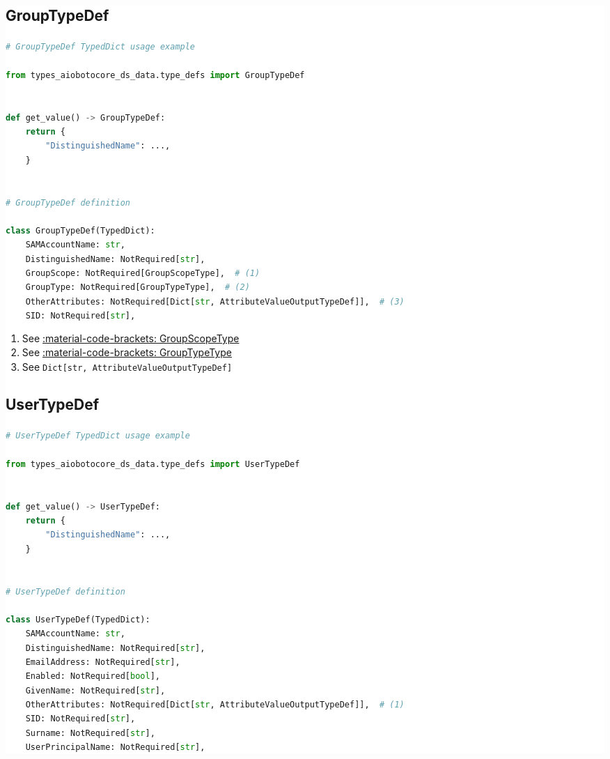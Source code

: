 
## GroupTypeDef

```python
# GroupTypeDef TypedDict usage example

from types_aiobotocore_ds_data.type_defs import GroupTypeDef


def get_value() -> GroupTypeDef:
    return {
        "DistinguishedName": ...,
    }


# GroupTypeDef definition

class GroupTypeDef(TypedDict):
    SAMAccountName: str,
    DistinguishedName: NotRequired[str],
    GroupScope: NotRequired[GroupScopeType],  # (1)
    GroupType: NotRequired[GroupTypeType],  # (2)
    OtherAttributes: NotRequired[Dict[str, AttributeValueOutputTypeDef]],  # (3)
    SID: NotRequired[str],
```

1. See [:material-code-brackets: GroupScopeType](./literals.md#groupscopetype)
2. See [:material-code-brackets: GroupTypeType](./literals.md#grouptypetype)
3. See `Dict[str, AttributeValueOutputTypeDef]`

## UserTypeDef

```python
# UserTypeDef TypedDict usage example

from types_aiobotocore_ds_data.type_defs import UserTypeDef


def get_value() -> UserTypeDef:
    return {
        "DistinguishedName": ...,
    }


# UserTypeDef definition

class UserTypeDef(TypedDict):
    SAMAccountName: str,
    DistinguishedName: NotRequired[str],
    EmailAddress: NotRequired[str],
    Enabled: NotRequired[bool],
    GivenName: NotRequired[str],
    OtherAttributes: NotRequired[Dict[str, AttributeValueOutputTypeDef]],  # (1)
    SID: NotRequired[str],
    Surname: NotRequired[str],
    UserPrincipalName: NotRequired[str],
```
